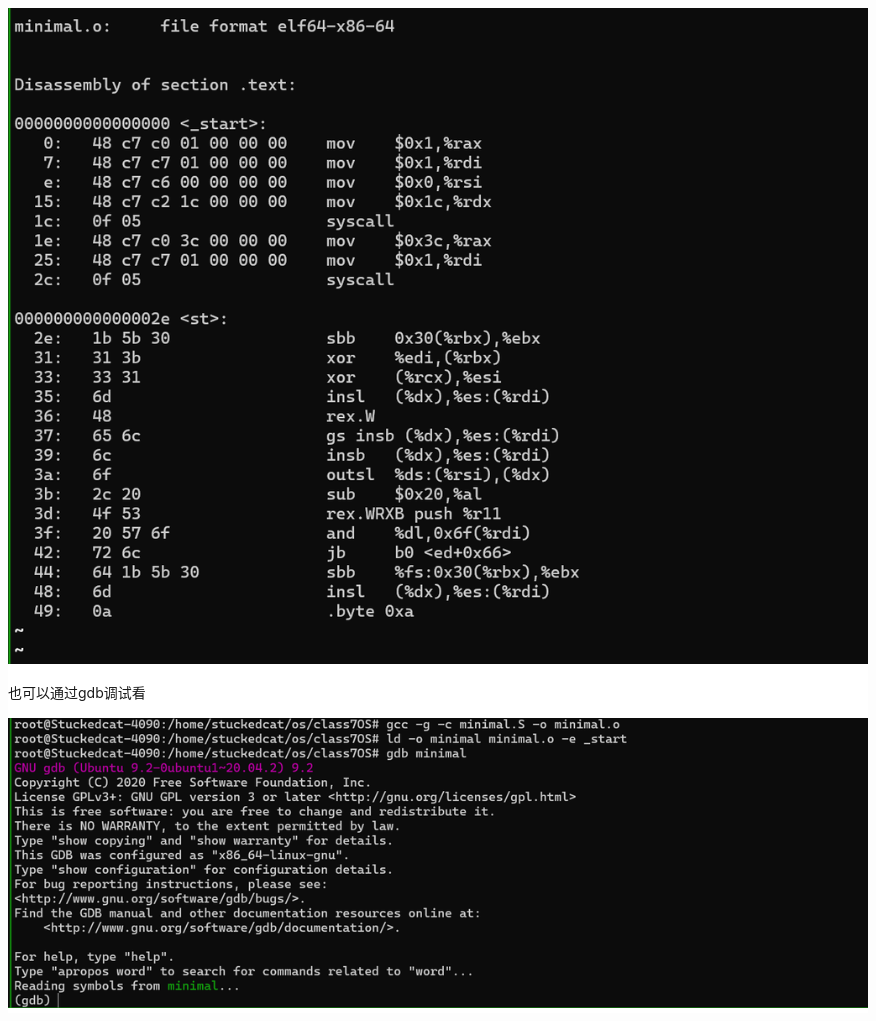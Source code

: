 ![image-20240815150729906](./assets/image-20240815150729906.png)

也可以通过gdb调试看

![image-20240815150908643](./assets/image-20240815150908643.png)
